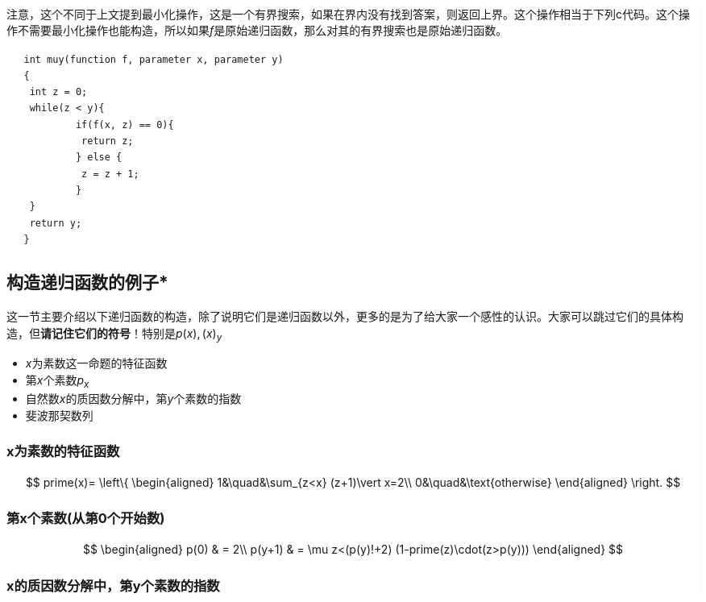    注意，这个不同于上文提到最小化操作，这是一个有界搜索，如果在界内没有找到答案，则返回上界。这个操作相当于下列c代码。这个操作不需要最小化操作也能构造，所以如果$f$是原始递归函数，那么对其的有界搜索也是原始递归函数。

```code
   int muy(function f, parameter x, parameter y)
   {
   	int z = 0;
   	while(z < y){
     		if(f(x, z) == 0){
             return z;
     		} else {
             z = z + 1;
     		}
   	}
   	return y;
   }
```

## 构造递归函数的例子*

这一节主要介绍以下递归函数的构造，除了说明它们是递归函数以外，更多的是为了给大家一个感性的认识。大家可以跳过它们的具体构造，但**请记住它们的符号**！特别是$p(x),(x)_y$

- $x​$为素数这一命题的特征函数
- 第$x$个素数$p_x$
- 自然数$x$的质因数分解中，第$y$个素数的指数
- 斐波那契数列

### x为素数的特征函数


$$
prime(x)=
\left\{
 \begin{aligned}
 1&\quad&\sum_{z<x} (z+1)\vert x=2\\
 0&\quad&\text{otherwise}
 \end{aligned}
 \right.
$$


### 第x个素数(从第0个开始数)


$$
\begin{aligned}
p(0) & = 2\\
p(y+1) & = \mu z<(p(y)!+2) (1-prime(z)\cdot(z>p(y)))
\end{aligned}
$$


### x的质因数分解中，第y个素数的指数

